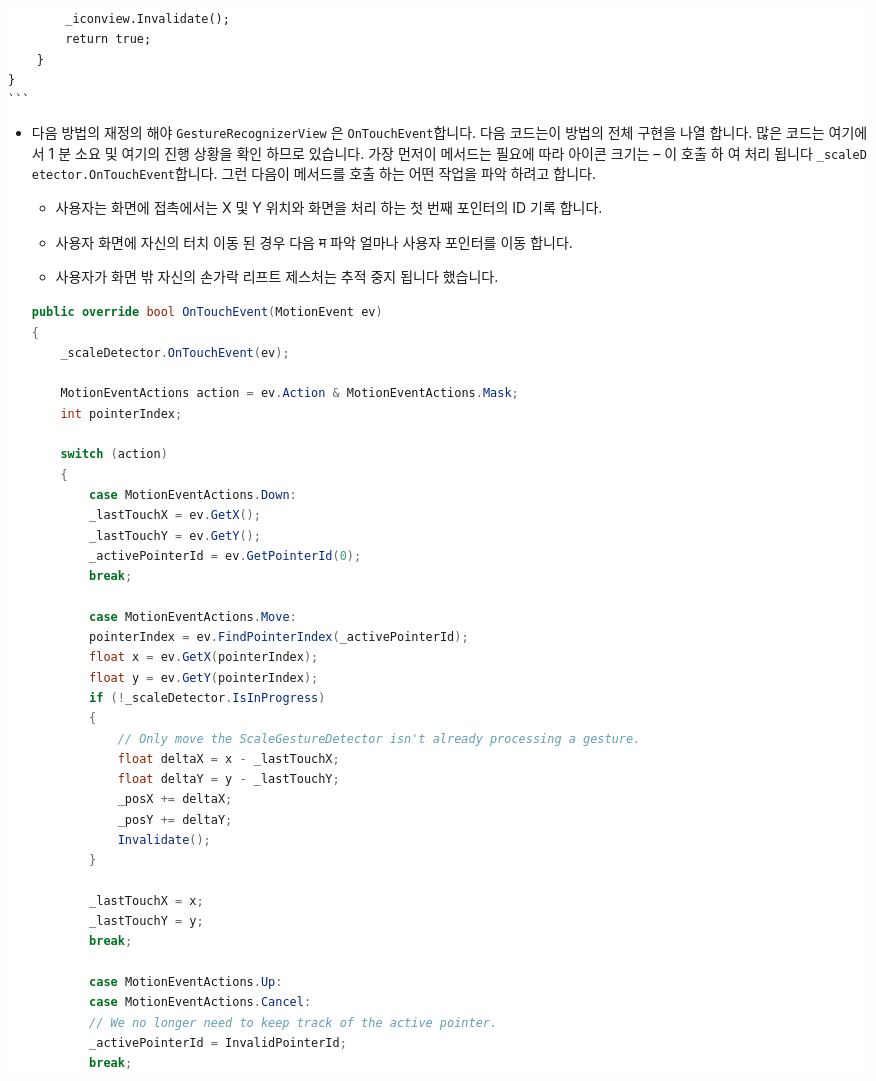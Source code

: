             _iconview.Invalidate();
            return true;
        }
    }
    ```

-   다음 방법의 재정의 해야 `GestureRecognizerView` 은 `OnTouchEvent`합니다. 다음 코드는이 방법의 전체 구현을 나열 합니다. 많은 코드는 여기에서 1 분 소요 및 여기의 진행 상황을 확인 하므로 있습니다. 가장 먼저이 메서드는 필요에 따라 아이콘 크기는 &ndash; 이 호출 하 여 처리 됩니다 `_scaleDetector.OnTouchEvent`합니다. 그런 다음이 메서드를 호출 하는 어떤 작업을 파악 하려고 합니다.

    - 사용자는 화면에 접촉에서는 X 및 Y 위치와 화면을 처리 하는 첫 번째 포인터의 ID 기록 합니다.

    - 사용자 화면에 자신의 터치 이동 된 경우 다음 म 파악 얼마나 사용자 포인터를 이동 합니다.

    - 사용자가 화면 밖 자신의 손가락 리프트 제스처는 추적 중지 됩니다 했습니다.

    ```csharp
    public override bool OnTouchEvent(MotionEvent ev)
    {
        _scaleDetector.OnTouchEvent(ev);

        MotionEventActions action = ev.Action & MotionEventActions.Mask;
        int pointerIndex;

        switch (action)
        {
            case MotionEventActions.Down:
            _lastTouchX = ev.GetX();
            _lastTouchY = ev.GetY();
            _activePointerId = ev.GetPointerId(0);
            break;

            case MotionEventActions.Move:
            pointerIndex = ev.FindPointerIndex(_activePointerId);
            float x = ev.GetX(pointerIndex);
            float y = ev.GetY(pointerIndex);
            if (!_scaleDetector.IsInProgress)
            {
                // Only move the ScaleGestureDetector isn't already processing a gesture.
                float deltaX = x - _lastTouchX;
                float deltaY = y - _lastTouchY;
                _posX += deltaX;
                _posY += deltaY;
                Invalidate();
            }

            _lastTouchX = x;
            _lastTouchY = y;
            break;

            case MotionEventActions.Up:
            case MotionEventActions.Cancel:
            // We no longer need to keep track of the active pointer.
            _activePointerId = InvalidPointerId;
            break;
